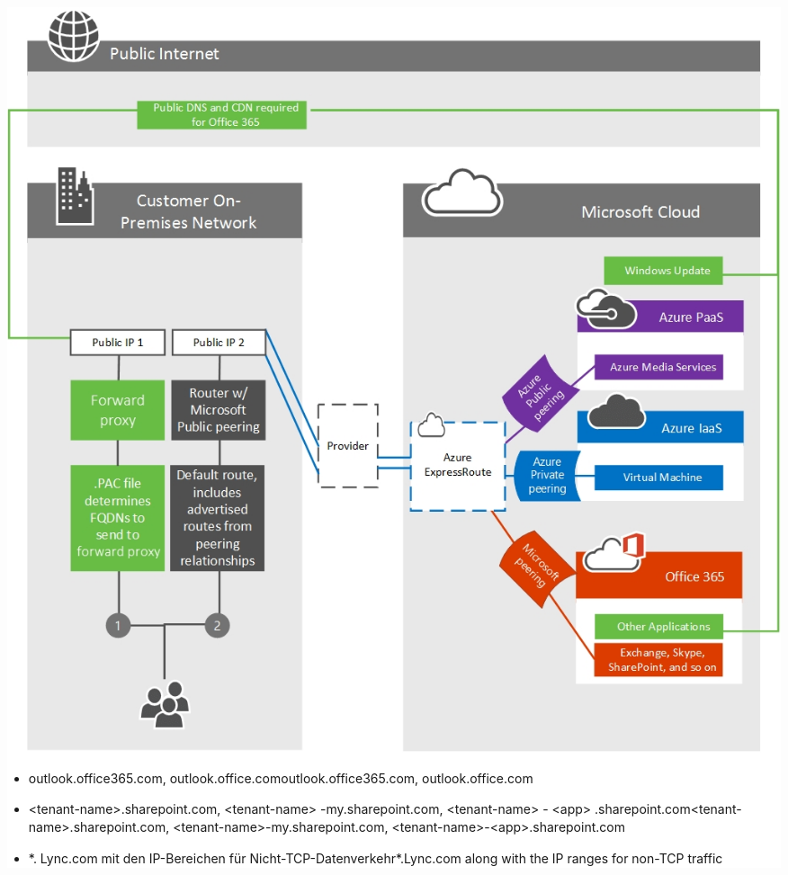 ![ExpressRoute-Kunden-Edgenetzwerk](../media/dab8cc42-b1d6-46d6-b2f6-d70f9e16d5ea.png)
  
- <span data-ttu-id="8d58a-242">outlook.office365.com, outlook.office.com</span><span class="sxs-lookup"><span data-stu-id="8d58a-242">outlook.office365.com, outlook.office.com</span></span>

- <span data-ttu-id="8d58a-243">\<tenant-name\>.sharepoint.com, \<tenant-name\> -my.sharepoint.com, \<tenant-name\> - \<app\> .sharepoint.com</span><span class="sxs-lookup"><span data-stu-id="8d58a-243">\<tenant-name\>.sharepoint.com, \<tenant-name\>-my.sharepoint.com, \<tenant-name\>-\<app\>.sharepoint.com</span></span>

- <span data-ttu-id="8d58a-244">\*. Lync.com mit den IP-Bereichen für Nicht-TCP-Datenverkehr</span><span class="sxs-lookup"><span data-stu-id="8d58a-244">\*.Lync.com along with the IP ranges for non-TCP traffic</span></span>
